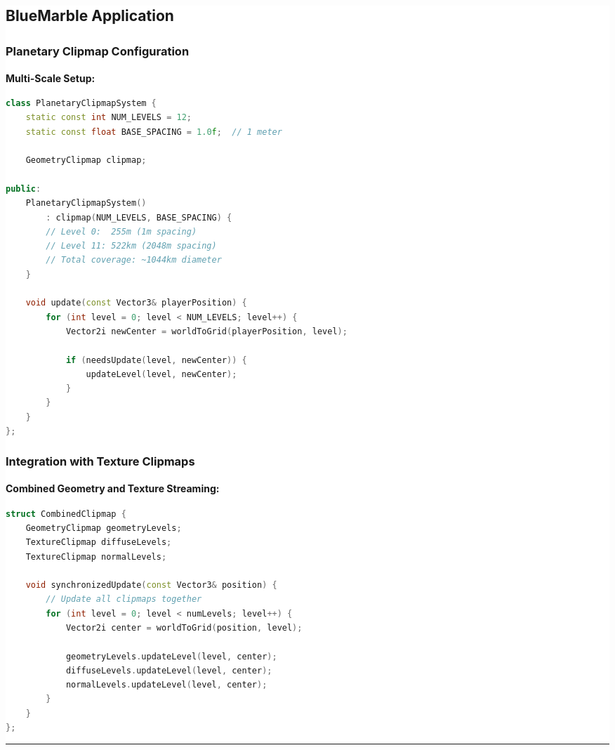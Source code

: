 
## BlueMarble Application

### Planetary Clipmap Configuration

**Multi-Scale Setup:**
```cpp
class PlanetaryClipmapSystem {
    static const int NUM_LEVELS = 12;
    static const float BASE_SPACING = 1.0f;  // 1 meter
    
    GeometryClipmap clipmap;
    
public:
    PlanetaryClipmapSystem() 
        : clipmap(NUM_LEVELS, BASE_SPACING) {
        // Level 0:  255m (1m spacing)
        // Level 11: 522km (2048m spacing)
        // Total coverage: ~1044km diameter
    }
    
    void update(const Vector3& playerPosition) {
        for (int level = 0; level < NUM_LEVELS; level++) {
            Vector2i newCenter = worldToGrid(playerPosition, level);
            
            if (needsUpdate(level, newCenter)) {
                updateLevel(level, newCenter);
            }
        }
    }
};
```

### Integration with Texture Clipmaps

**Combined Geometry and Texture Streaming:**
```cpp
struct CombinedClipmap {
    GeometryClipmap geometryLevels;
    TextureClipmap diffuseLevels;
    TextureClipmap normalLevels;
    
    void synchronizedUpdate(const Vector3& position) {
        // Update all clipmaps together
        for (int level = 0; level < numLevels; level++) {
            Vector2i center = worldToGrid(position, level);
            
            geometryLevels.updateLevel(level, center);
            diffuseLevels.updateLevel(level, center);
            normalLevels.updateLevel(level, center);
        }
    }
};
```

---